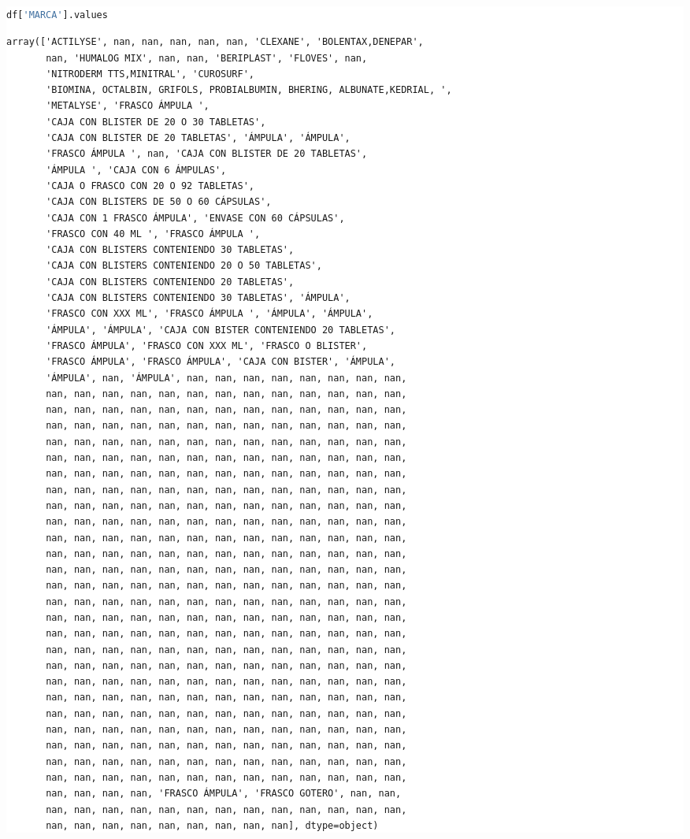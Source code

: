 


```python
df['MARCA'].values

```




    array(['ACTILYSE', nan, nan, nan, nan, nan, 'CLEXANE', 'BOLENTAX,DENEPAR',
           nan, 'HUMALOG MIX', nan, nan, 'BERIPLAST', 'FLOVES', nan,
           'NITRODERM TTS,MINITRAL', 'CUROSURF',
           'BIOMINA, OCTALBIN, GRIFOLS, PROBIALBUMIN, BHERING, ALBUNATE,KEDRIAL, ',
           'METALYSE', 'FRASCO ÁMPULA ',
           'CAJA CON BLISTER DE 20 O 30 TABLETAS',
           'CAJA CON BLISTER DE 20 TABLETAS', 'ÁMPULA', 'ÁMPULA',
           'FRASCO ÁMPULA ', nan, 'CAJA CON BLISTER DE 20 TABLETAS',
           'ÁMPULA ', 'CAJA CON 6 ÁMPULAS',
           'CAJA O FRASCO CON 20 O 92 TABLETAS',
           'CAJA CON BLISTERS DE 50 O 60 CÁPSULAS',
           'CAJA CON 1 FRASCO ÁMPULA', 'ENVASE CON 60 CÁPSULAS',
           'FRASCO CON 40 ML ', 'FRASCO ÁMPULA ',
           'CAJA CON BLISTERS CONTENIENDO 30 TABLETAS',
           'CAJA CON BLISTERS CONTENIENDO 20 O 50 TABLETAS',
           'CAJA CON BLISTERS CONTENIENDO 20 TABLETAS',
           'CAJA CON BLISTERS CONTENIENDO 30 TABLETAS', 'ÁMPULA',
           'FRASCO CON XXX ML', 'FRASCO ÁMPULA ', 'ÁMPULA', 'ÁMPULA',
           'ÁMPULA', 'ÁMPULA', 'CAJA CON BISTER CONTENIENDO 20 TABLETAS',
           'FRASCO ÁMPULA', 'FRASCO CON XXX ML', 'FRASCO O BLISTER',
           'FRASCO ÁMPULA', 'FRASCO ÁMPULA', 'CAJA CON BISTER', 'ÁMPULA',
           'ÁMPULA', nan, 'ÁMPULA', nan, nan, nan, nan, nan, nan, nan, nan,
           nan, nan, nan, nan, nan, nan, nan, nan, nan, nan, nan, nan, nan,
           nan, nan, nan, nan, nan, nan, nan, nan, nan, nan, nan, nan, nan,
           nan, nan, nan, nan, nan, nan, nan, nan, nan, nan, nan, nan, nan,
           nan, nan, nan, nan, nan, nan, nan, nan, nan, nan, nan, nan, nan,
           nan, nan, nan, nan, nan, nan, nan, nan, nan, nan, nan, nan, nan,
           nan, nan, nan, nan, nan, nan, nan, nan, nan, nan, nan, nan, nan,
           nan, nan, nan, nan, nan, nan, nan, nan, nan, nan, nan, nan, nan,
           nan, nan, nan, nan, nan, nan, nan, nan, nan, nan, nan, nan, nan,
           nan, nan, nan, nan, nan, nan, nan, nan, nan, nan, nan, nan, nan,
           nan, nan, nan, nan, nan, nan, nan, nan, nan, nan, nan, nan, nan,
           nan, nan, nan, nan, nan, nan, nan, nan, nan, nan, nan, nan, nan,
           nan, nan, nan, nan, nan, nan, nan, nan, nan, nan, nan, nan, nan,
           nan, nan, nan, nan, nan, nan, nan, nan, nan, nan, nan, nan, nan,
           nan, nan, nan, nan, nan, nan, nan, nan, nan, nan, nan, nan, nan,
           nan, nan, nan, nan, nan, nan, nan, nan, nan, nan, nan, nan, nan,
           nan, nan, nan, nan, nan, nan, nan, nan, nan, nan, nan, nan, nan,
           nan, nan, nan, nan, nan, nan, nan, nan, nan, nan, nan, nan, nan,
           nan, nan, nan, nan, nan, nan, nan, nan, nan, nan, nan, nan, nan,
           nan, nan, nan, nan, nan, nan, nan, nan, nan, nan, nan, nan, nan,
           nan, nan, nan, nan, nan, nan, nan, nan, nan, nan, nan, nan, nan,
           nan, nan, nan, nan, nan, nan, nan, nan, nan, nan, nan, nan, nan,
           nan, nan, nan, nan, nan, nan, nan, nan, nan, nan, nan, nan, nan,
           nan, nan, nan, nan, nan, nan, nan, nan, nan, nan, nan, nan, nan,
           nan, nan, nan, nan, nan, nan, nan, nan, nan, nan, nan, nan, nan,
           nan, nan, nan, nan, nan, nan, nan, nan, nan, nan, nan, nan, nan,
           nan, nan, nan, nan, 'FRASCO ÁMPULA', 'FRASCO GOTERO', nan, nan,
           nan, nan, nan, nan, nan, nan, nan, nan, nan, nan, nan, nan, nan,
           nan, nan, nan, nan, nan, nan, nan, nan, nan], dtype=object)
